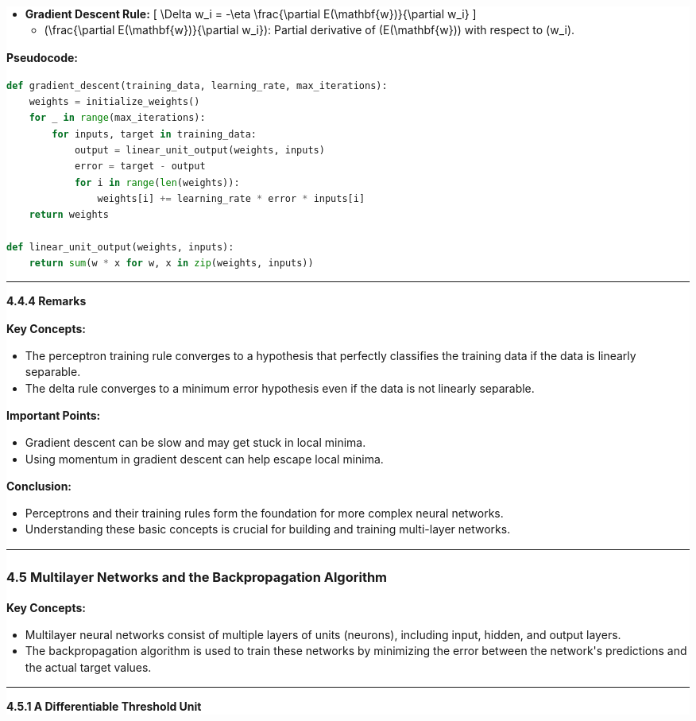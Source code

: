 - **Gradient Descent Rule:**
  \[
  \Delta w_i = -\eta \frac{\partial E(\mathbf{w})}{\partial w_i}
  \]
  - \(\frac{\partial E(\mathbf{w})}{\partial w_i}\): Partial derivative of \(E(\mathbf{w})\) with respect to \(w_i\).

**Pseudocode:**
```python
def gradient_descent(training_data, learning_rate, max_iterations):
    weights = initialize_weights()
    for _ in range(max_iterations):
        for inputs, target in training_data:
            output = linear_unit_output(weights, inputs)
            error = target - output
            for i in range(len(weights)):
                weights[i] += learning_rate * error * inputs[i]
    return weights

def linear_unit_output(weights, inputs):
    return sum(w * x for w, x in zip(weights, inputs))
```

---

**4.4.4 Remarks**

**Key Concepts:**
- The perceptron training rule converges to a hypothesis that perfectly classifies the training data if the data is linearly separable.
- The delta rule converges to a minimum error hypothesis even if the data is not linearly separable.

**Important Points:**
- Gradient descent can be slow and may get stuck in local minima.
- Using momentum in gradient descent can help escape local minima.

**Conclusion:**
- Perceptrons and their training rules form the foundation for more complex neural networks.
- Understanding these basic concepts is crucial for building and training multi-layer networks.

---
### 4.5 Multilayer Networks and the Backpropagation Algorithm

**Key Concepts:**
- Multilayer neural networks consist of multiple layers of units (neurons), including input, hidden, and output layers.
- The backpropagation algorithm is used to train these networks by minimizing the error between the network's predictions and the actual target values.

---

**4.5.1 A Differentiable Threshold Unit**

